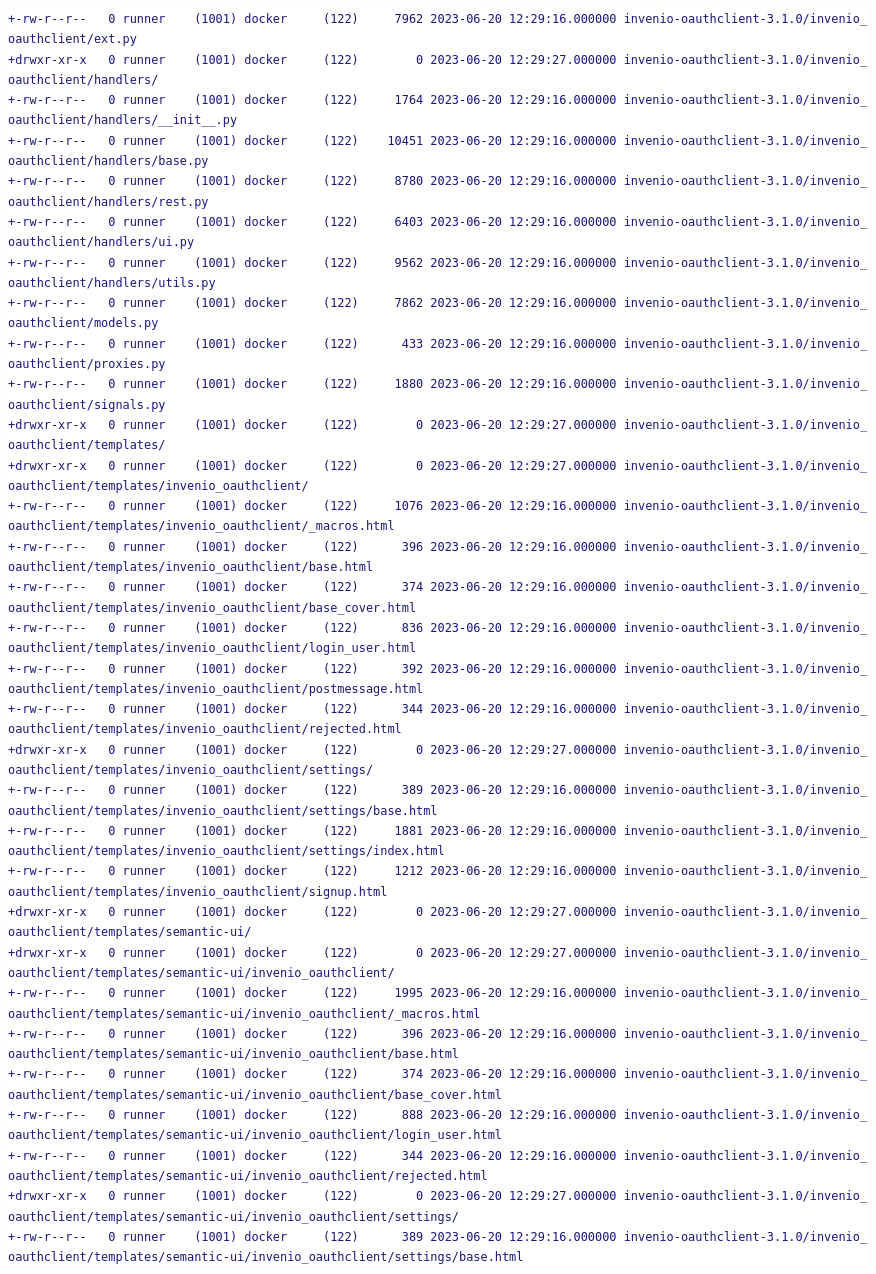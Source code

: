 ```diff
+-rw-r--r--   0 runner    (1001) docker     (122)     7962 2023-06-20 12:29:16.000000 invenio-oauthclient-3.1.0/invenio_oauthclient/ext.py
+drwxr-xr-x   0 runner    (1001) docker     (122)        0 2023-06-20 12:29:27.000000 invenio-oauthclient-3.1.0/invenio_oauthclient/handlers/
+-rw-r--r--   0 runner    (1001) docker     (122)     1764 2023-06-20 12:29:16.000000 invenio-oauthclient-3.1.0/invenio_oauthclient/handlers/__init__.py
+-rw-r--r--   0 runner    (1001) docker     (122)    10451 2023-06-20 12:29:16.000000 invenio-oauthclient-3.1.0/invenio_oauthclient/handlers/base.py
+-rw-r--r--   0 runner    (1001) docker     (122)     8780 2023-06-20 12:29:16.000000 invenio-oauthclient-3.1.0/invenio_oauthclient/handlers/rest.py
+-rw-r--r--   0 runner    (1001) docker     (122)     6403 2023-06-20 12:29:16.000000 invenio-oauthclient-3.1.0/invenio_oauthclient/handlers/ui.py
+-rw-r--r--   0 runner    (1001) docker     (122)     9562 2023-06-20 12:29:16.000000 invenio-oauthclient-3.1.0/invenio_oauthclient/handlers/utils.py
+-rw-r--r--   0 runner    (1001) docker     (122)     7862 2023-06-20 12:29:16.000000 invenio-oauthclient-3.1.0/invenio_oauthclient/models.py
+-rw-r--r--   0 runner    (1001) docker     (122)      433 2023-06-20 12:29:16.000000 invenio-oauthclient-3.1.0/invenio_oauthclient/proxies.py
+-rw-r--r--   0 runner    (1001) docker     (122)     1880 2023-06-20 12:29:16.000000 invenio-oauthclient-3.1.0/invenio_oauthclient/signals.py
+drwxr-xr-x   0 runner    (1001) docker     (122)        0 2023-06-20 12:29:27.000000 invenio-oauthclient-3.1.0/invenio_oauthclient/templates/
+drwxr-xr-x   0 runner    (1001) docker     (122)        0 2023-06-20 12:29:27.000000 invenio-oauthclient-3.1.0/invenio_oauthclient/templates/invenio_oauthclient/
+-rw-r--r--   0 runner    (1001) docker     (122)     1076 2023-06-20 12:29:16.000000 invenio-oauthclient-3.1.0/invenio_oauthclient/templates/invenio_oauthclient/_macros.html
+-rw-r--r--   0 runner    (1001) docker     (122)      396 2023-06-20 12:29:16.000000 invenio-oauthclient-3.1.0/invenio_oauthclient/templates/invenio_oauthclient/base.html
+-rw-r--r--   0 runner    (1001) docker     (122)      374 2023-06-20 12:29:16.000000 invenio-oauthclient-3.1.0/invenio_oauthclient/templates/invenio_oauthclient/base_cover.html
+-rw-r--r--   0 runner    (1001) docker     (122)      836 2023-06-20 12:29:16.000000 invenio-oauthclient-3.1.0/invenio_oauthclient/templates/invenio_oauthclient/login_user.html
+-rw-r--r--   0 runner    (1001) docker     (122)      392 2023-06-20 12:29:16.000000 invenio-oauthclient-3.1.0/invenio_oauthclient/templates/invenio_oauthclient/postmessage.html
+-rw-r--r--   0 runner    (1001) docker     (122)      344 2023-06-20 12:29:16.000000 invenio-oauthclient-3.1.0/invenio_oauthclient/templates/invenio_oauthclient/rejected.html
+drwxr-xr-x   0 runner    (1001) docker     (122)        0 2023-06-20 12:29:27.000000 invenio-oauthclient-3.1.0/invenio_oauthclient/templates/invenio_oauthclient/settings/
+-rw-r--r--   0 runner    (1001) docker     (122)      389 2023-06-20 12:29:16.000000 invenio-oauthclient-3.1.0/invenio_oauthclient/templates/invenio_oauthclient/settings/base.html
+-rw-r--r--   0 runner    (1001) docker     (122)     1881 2023-06-20 12:29:16.000000 invenio-oauthclient-3.1.0/invenio_oauthclient/templates/invenio_oauthclient/settings/index.html
+-rw-r--r--   0 runner    (1001) docker     (122)     1212 2023-06-20 12:29:16.000000 invenio-oauthclient-3.1.0/invenio_oauthclient/templates/invenio_oauthclient/signup.html
+drwxr-xr-x   0 runner    (1001) docker     (122)        0 2023-06-20 12:29:27.000000 invenio-oauthclient-3.1.0/invenio_oauthclient/templates/semantic-ui/
+drwxr-xr-x   0 runner    (1001) docker     (122)        0 2023-06-20 12:29:27.000000 invenio-oauthclient-3.1.0/invenio_oauthclient/templates/semantic-ui/invenio_oauthclient/
+-rw-r--r--   0 runner    (1001) docker     (122)     1995 2023-06-20 12:29:16.000000 invenio-oauthclient-3.1.0/invenio_oauthclient/templates/semantic-ui/invenio_oauthclient/_macros.html
+-rw-r--r--   0 runner    (1001) docker     (122)      396 2023-06-20 12:29:16.000000 invenio-oauthclient-3.1.0/invenio_oauthclient/templates/semantic-ui/invenio_oauthclient/base.html
+-rw-r--r--   0 runner    (1001) docker     (122)      374 2023-06-20 12:29:16.000000 invenio-oauthclient-3.1.0/invenio_oauthclient/templates/semantic-ui/invenio_oauthclient/base_cover.html
+-rw-r--r--   0 runner    (1001) docker     (122)      888 2023-06-20 12:29:16.000000 invenio-oauthclient-3.1.0/invenio_oauthclient/templates/semantic-ui/invenio_oauthclient/login_user.html
+-rw-r--r--   0 runner    (1001) docker     (122)      344 2023-06-20 12:29:16.000000 invenio-oauthclient-3.1.0/invenio_oauthclient/templates/semantic-ui/invenio_oauthclient/rejected.html
+drwxr-xr-x   0 runner    (1001) docker     (122)        0 2023-06-20 12:29:27.000000 invenio-oauthclient-3.1.0/invenio_oauthclient/templates/semantic-ui/invenio_oauthclient/settings/
+-rw-r--r--   0 runner    (1001) docker     (122)      389 2023-06-20 12:29:16.000000 invenio-oauthclient-3.1.0/invenio_oauthclient/templates/semantic-ui/invenio_oauthclient/settings/base.html
```